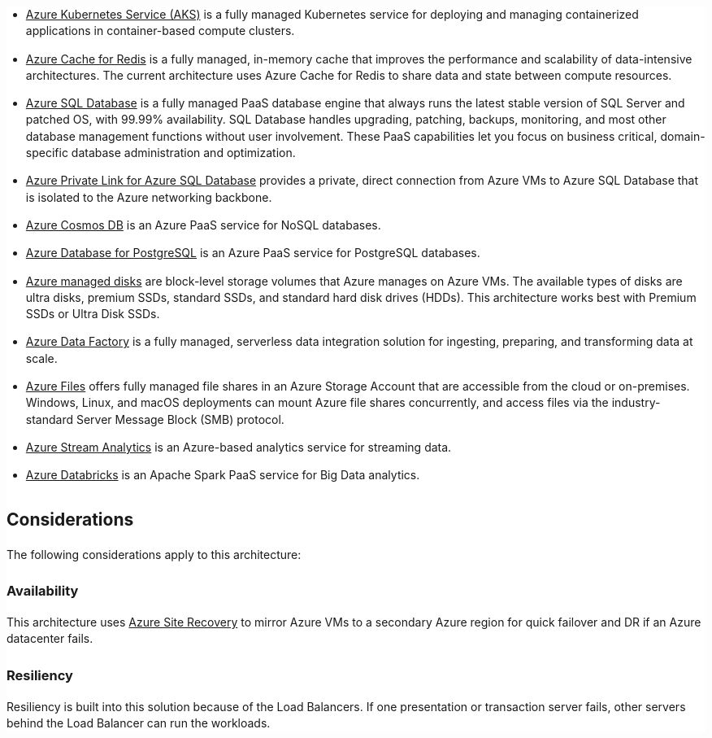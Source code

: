 - [Azure Kubernetes Service (AKS)](https://azure.microsoft.com/services/kubernetes-service/) is a fully managed Kubernetes service for deploying and managing containerized applications in container-based compute clusters.
  
- [Azure Cache for Redis](https://azure.microsoft.com/services/cache/) is a fully managed, in-memory cache that improves the performance and scalability of data-intensive architectures. The current architecture uses Azure Cache for Redis to share data and state between compute resources.
  
- [Azure SQL Database](/azure/azure-sql/database/sql-database-paas-overview) is a fully managed PaaS database engine that always runs the latest stable version of SQL Server and patched OS, with 99.99% availability. SQL Database handles upgrading, patching, backups, monitoring, and most other database management functions without user involvement. These PaaS capabilities let you focus on business critical, domain-specific database administration and optimization.
  
- [Azure Private Link for Azure SQL Database](/azure/azure-sql/database/private-endpoint-overview) provides a private, direct connection from Azure VMs to Azure SQL Database that is isolated to the Azure networking backbone.
  
- [Azure Cosmos DB](https://azure.microsoft.com/services/cosmos-db/) is an Azure PaaS service for NoSQL databases.
  
- [Azure Database for PostgreSQL](https://azure.microsoft.com/services/postgresql/) is an Azure PaaS service for PostgreSQL databases.
  
- [Azure managed disks](/azure/virtual-machines/windows/managed-disks-overview) are block-level storage volumes that Azure manages on Azure VMs. The available types of disks are ultra disks, premium SSDs, standard SSDs, and standard hard disk drives (HDDs). This architecture works best with Premium SSDs or Ultra Disk SSDs.
  
- [Azure Data Factory](https://azure.microsoft.com/services/data-factory/) is a fully managed, serverless data integration solution for ingesting, preparing, and transforming data at scale.
  
- [Azure Files](/azure/storage/files/storage-files-introduction) offers fully managed file shares in an Azure Storage Account that are accessible from the cloud or on-premises. Windows, Linux, and macOS deployments can mount Azure file shares concurrently, and access files via the industry-standard Server Message Block (SMB) protocol.
  
- [Azure Stream Analytics](https://azure.microsoft.comservices/stream-analytics/) is an Azure-based analytics service for streaming data.
  
- [Azure Databricks](https://azure.microsoft.com/services/databricks/) is an Apache Spark PaaS service for Big Data analytics.

## Considerations

The following considerations apply to this architecture:

### Availability
This architecture uses [Azure Site Recovery](https://azure.microsoft.com/services/site-recovery/) to mirror Azure VMs to a secondary Azure region for quick failover and DR if an Azure datacenter fails.

### Resiliency
Resiliency is built into this solution because of the Load Balancers. If one presentation or transaction server fails, other servers behind the Load Balancer can run the workloads.
